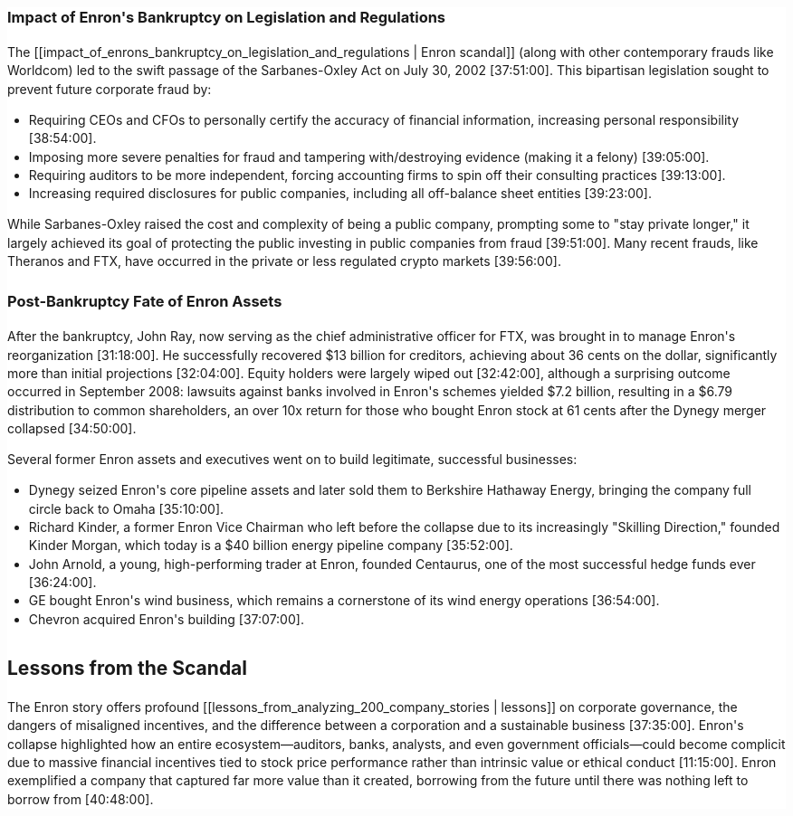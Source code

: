 ### Impact of Enron's Bankruptcy on Legislation and Regulations

The [[impact_of_enrons_bankruptcy_on_legislation_and_regulations | Enron scandal]] (along with other contemporary frauds like Worldcom) led to the swift passage of the Sarbanes-Oxley Act on July 30, 2002 <a class="yt-timestamp" data-t="37:51:00">[37:51:00]</a>. This bipartisan legislation sought to prevent future corporate fraud by:
*   Requiring CEOs and CFOs to personally certify the accuracy of financial information, increasing personal responsibility <a class="yt-timestamp" data-t="38:54:00">[38:54:00]</a>.
*   Imposing more severe penalties for fraud and tampering with/destroying evidence (making it a felony) <a class="yt-timestamp" data-t="39:05:00">[39:05:00]</a>.
*   Requiring auditors to be more independent, forcing accounting firms to spin off their consulting practices <a class="yt-timestamp" data-t="39:13:00">[39:13:00]</a>.
*   Increasing required disclosures for public companies, including all off-balance sheet entities <a class="yt-timestamp" data-t="39:23:00">[39:23:00]</a>.

While Sarbanes-Oxley raised the cost and complexity of being a public company, prompting some to "stay private longer," it largely achieved its goal of protecting the public investing in public companies from fraud <a class="yt-timestamp" data-t="39:51:00">[39:51:00]</a>. Many recent frauds, like Theranos and FTX, have occurred in the private or less regulated crypto markets <a class="yt-timestamp" data-t="39:56:00">[39:56:00]</a>.

### Post-Bankruptcy Fate of Enron Assets

After the bankruptcy, John Ray, now serving as the chief administrative officer for FTX, was brought in to manage Enron's reorganization <a class="yt-timestamp" data-t="31:18:00">[31:18:00]</a>. He successfully recovered $13 billion for creditors, achieving about 36 cents on the dollar, significantly more than initial projections <a class="yt-timestamp" data-t="32:04:00">[32:04:00]</a>. Equity holders were largely wiped out <a class="yt-timestamp" data-t="32:42:00">[32:42:00]</a>, although a surprising outcome occurred in September 2008: lawsuits against banks involved in Enron's schemes yielded $7.2 billion, resulting in a $6.79 distribution to common shareholders, an over 10x return for those who bought Enron stock at 61 cents after the Dynegy merger collapsed <a class="yt-timestamp" data-t="34:50:00">[34:50:00]</a>.

Several former Enron assets and executives went on to build legitimate, successful businesses:
*   Dynegy seized Enron's core pipeline assets and later sold them to Berkshire Hathaway Energy, bringing the company full circle back to Omaha <a class="yt-timestamp" data-t="35:10:00">[35:10:00]</a>.
*   Richard Kinder, a former Enron Vice Chairman who left before the collapse due to its increasingly "Skilling Direction," founded Kinder Morgan, which today is a $40 billion energy pipeline company <a class="yt-timestamp" data-t="35:52:00">[35:52:00]</a>.
*   John Arnold, a young, high-performing trader at Enron, founded Centaurus, one of the most successful hedge funds ever <a class="yt-timestamp" data-t="36:24:00">[36:24:00]</a>.
*   GE bought Enron's wind business, which remains a cornerstone of its wind energy operations <a class="yt-timestamp" data-t="36:54:00">[36:54:00]</a>.
*   Chevron acquired Enron's building <a class="yt-timestamp" data-t="37:07:00">[37:07:00]</a>.

## Lessons from the Scandal

The Enron story offers profound [[lessons_from_analyzing_200_company_stories | lessons]] on corporate governance, the dangers of misaligned incentives, and the difference between a corporation and a sustainable business <a class="yt-timestamp" data-t="37:35:00">[37:35:00]</a>. Enron's collapse highlighted how an entire ecosystem—auditors, banks, analysts, and even government officials—could become complicit due to massive financial incentives tied to stock price performance rather than intrinsic value or ethical conduct <a class="yt-timestamp" data-t="11:15:00">[11:15:00]</a>. Enron exemplified a company that captured far more value than it created, borrowing from the future until there was nothing left to borrow from <a class="yt-timestamp" data-t="40:48:00">[40:48:00]</a>.